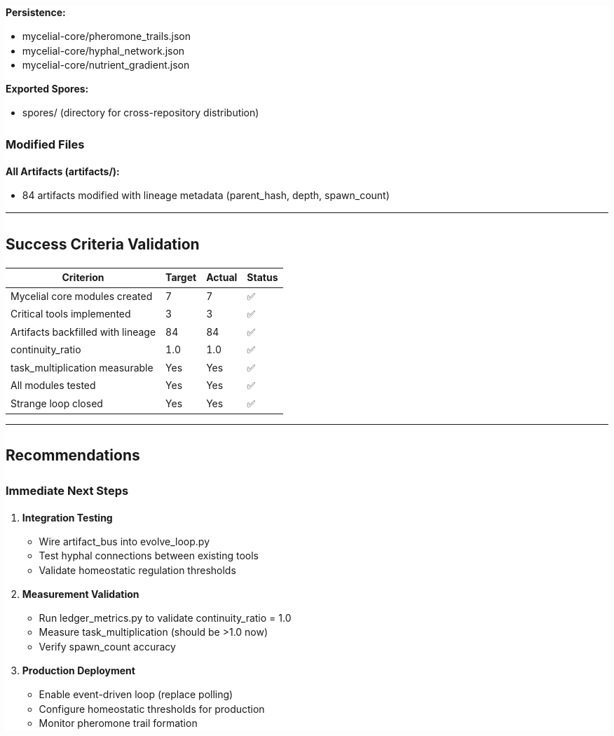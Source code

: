 **Persistence:**
- mycelial-core/pheromone_trails.json
- mycelial-core/hyphal_network.json
- mycelial-core/nutrient_gradient.json

**Exported Spores:**
- spores/ (directory for cross-repository distribution)

### Modified Files

**All Artifacts (artifacts/):**
- 84 artifacts modified with lineage metadata (parent_hash, depth, spawn_count)

---

## Success Criteria Validation

| Criterion | Target | Actual | Status |
|-----------|--------|--------|--------|
| Mycelial core modules created | 7 | 7 | ✅ |
| Critical tools implemented | 3 | 3 | ✅ |
| Artifacts backfilled with lineage | 84 | 84 | ✅ |
| continuity_ratio | 1.0 | 1.0 | ✅ |
| task_multiplication measurable | Yes | Yes | ✅ |
| All modules tested | Yes | Yes | ✅ |
| Strange loop closed | Yes | Yes | ✅ |

---

## Recommendations

### Immediate Next Steps

1. **Integration Testing**
   - Wire artifact_bus into evolve_loop.py
   - Test hyphal connections between existing tools
   - Validate homeostatic regulation thresholds

2. **Measurement Validation**
   - Run ledger_metrics.py to validate continuity_ratio = 1.0
   - Measure task_multiplication (should be >1.0 now)
   - Verify spawn_count accuracy

3. **Production Deployment**
   - Enable event-driven loop (replace polling)
   - Configure homeostatic thresholds for production
   - Monitor pheromone trail formation

